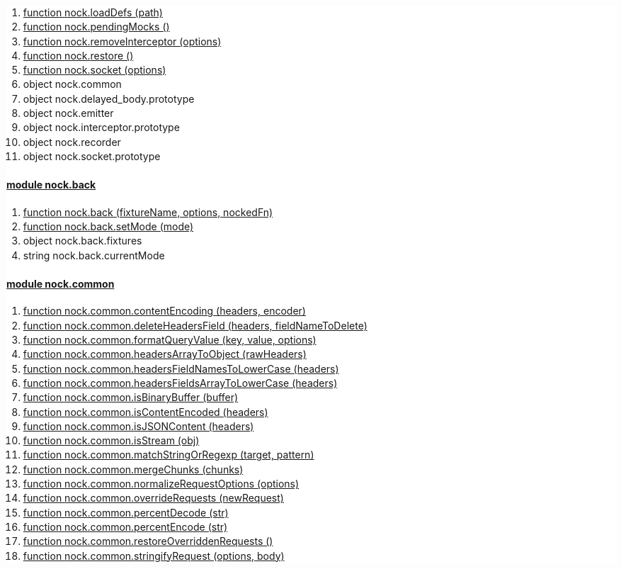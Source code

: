 1.  [function <span class="apidocSignatureSpan">nock.</span>loadDefs (path)](#apidoc.element.nock.loadDefs)
1.  [function <span class="apidocSignatureSpan">nock.</span>pendingMocks ()](#apidoc.element.nock.pendingMocks)
1.  [function <span class="apidocSignatureSpan">nock.</span>removeInterceptor (options)](#apidoc.element.nock.removeInterceptor)
1.  [function <span class="apidocSignatureSpan">nock.</span>restore ()](#apidoc.element.nock.restore)
1.  [function <span class="apidocSignatureSpan">nock.</span>socket (options)](#apidoc.element.nock.socket)
1.  object <span class="apidocSignatureSpan">nock.</span>common
1.  object <span class="apidocSignatureSpan">nock.</span>delayed_body.prototype
1.  object <span class="apidocSignatureSpan">nock.</span>emitter
1.  object <span class="apidocSignatureSpan">nock.</span>interceptor.prototype
1.  object <span class="apidocSignatureSpan">nock.</span>recorder
1.  object <span class="apidocSignatureSpan">nock.</span>socket.prototype

#### [module nock.back](#apidoc.module.nock.back)
1.  [function <span class="apidocSignatureSpan">nock.</span>back (fixtureName, options, nockedFn)](#apidoc.element.nock.back.back)
1.  [function <span class="apidocSignatureSpan">nock.back.</span>setMode (mode)](#apidoc.element.nock.back.setMode)
1.  object <span class="apidocSignatureSpan">nock.back.</span>fixtures
1.  string <span class="apidocSignatureSpan">nock.back.</span>currentMode

#### [module nock.common](#apidoc.module.nock.common)
1.  [function <span class="apidocSignatureSpan">nock.common.</span>contentEncoding (headers, encoder)](#apidoc.element.nock.common.contentEncoding)
1.  [function <span class="apidocSignatureSpan">nock.common.</span>deleteHeadersField (headers, fieldNameToDelete)](#apidoc.element.nock.common.deleteHeadersField)
1.  [function <span class="apidocSignatureSpan">nock.common.</span>formatQueryValue (key, value, options)](#apidoc.element.nock.common.formatQueryValue)
1.  [function <span class="apidocSignatureSpan">nock.common.</span>headersArrayToObject (rawHeaders)](#apidoc.element.nock.common.headersArrayToObject)
1.  [function <span class="apidocSignatureSpan">nock.common.</span>headersFieldNamesToLowerCase (headers)](#apidoc.element.nock.common.headersFieldNamesToLowerCase)
1.  [function <span class="apidocSignatureSpan">nock.common.</span>headersFieldsArrayToLowerCase (headers)](#apidoc.element.nock.common.headersFieldsArrayToLowerCase)
1.  [function <span class="apidocSignatureSpan">nock.common.</span>isBinaryBuffer (buffer)](#apidoc.element.nock.common.isBinaryBuffer)
1.  [function <span class="apidocSignatureSpan">nock.common.</span>isContentEncoded (headers)](#apidoc.element.nock.common.isContentEncoded)
1.  [function <span class="apidocSignatureSpan">nock.common.</span>isJSONContent (headers)](#apidoc.element.nock.common.isJSONContent)
1.  [function <span class="apidocSignatureSpan">nock.common.</span>isStream (obj)](#apidoc.element.nock.common.isStream)
1.  [function <span class="apidocSignatureSpan">nock.common.</span>matchStringOrRegexp (target, pattern)](#apidoc.element.nock.common.matchStringOrRegexp)
1.  [function <span class="apidocSignatureSpan">nock.common.</span>mergeChunks (chunks)](#apidoc.element.nock.common.mergeChunks)
1.  [function <span class="apidocSignatureSpan">nock.common.</span>normalizeRequestOptions (options)](#apidoc.element.nock.common.normalizeRequestOptions)
1.  [function <span class="apidocSignatureSpan">nock.common.</span>overrideRequests (newRequest)](#apidoc.element.nock.common.overrideRequests)
1.  [function <span class="apidocSignatureSpan">nock.common.</span>percentDecode (str)](#apidoc.element.nock.common.percentDecode)
1.  [function <span class="apidocSignatureSpan">nock.common.</span>percentEncode (str)](#apidoc.element.nock.common.percentEncode)
1.  [function <span class="apidocSignatureSpan">nock.common.</span>restoreOverriddenRequests ()](#apidoc.element.nock.common.restoreOverriddenRequests)
1.  [function <span class="apidocSignatureSpan">nock.common.</span>stringifyRequest (options, body)](#apidoc.element.nock.common.stringifyRequest)
